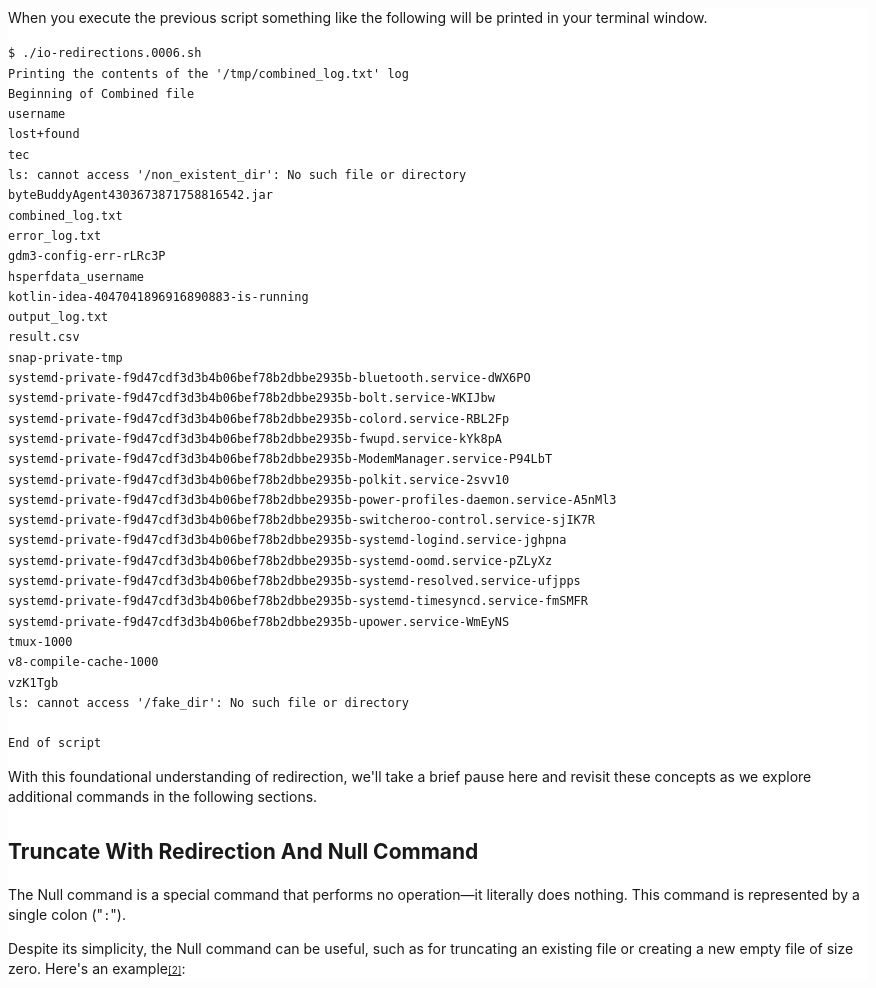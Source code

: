 When you execute the previous script something like the following will be printed in your terminal window.

```txt
$ ./io-redirections.0006.sh
Printing the contents of the '/tmp/combined_log.txt' log
Beginning of Combined file
username
lost+found
tec
ls: cannot access '/non_existent_dir': No such file or directory
byteBuddyAgent4303673871758816542.jar
combined_log.txt
error_log.txt
gdm3-config-err-rLRc3P
hsperfdata_username
kotlin-idea-4047041896916890883-is-running
output_log.txt
result.csv
snap-private-tmp
systemd-private-f9d47cdf3d3b4b06bef78b2dbbe2935b-bluetooth.service-dWX6PO
systemd-private-f9d47cdf3d3b4b06bef78b2dbbe2935b-bolt.service-WKIJbw
systemd-private-f9d47cdf3d3b4b06bef78b2dbbe2935b-colord.service-RBL2Fp
systemd-private-f9d47cdf3d3b4b06bef78b2dbbe2935b-fwupd.service-kYk8pA
systemd-private-f9d47cdf3d3b4b06bef78b2dbbe2935b-ModemManager.service-P94LbT
systemd-private-f9d47cdf3d3b4b06bef78b2dbbe2935b-polkit.service-2svv10
systemd-private-f9d47cdf3d3b4b06bef78b2dbbe2935b-power-profiles-daemon.service-A5nMl3
systemd-private-f9d47cdf3d3b4b06bef78b2dbbe2935b-switcheroo-control.service-sjIK7R
systemd-private-f9d47cdf3d3b4b06bef78b2dbbe2935b-systemd-logind.service-jghpna
systemd-private-f9d47cdf3d3b4b06bef78b2dbbe2935b-systemd-oomd.service-pZLyXz
systemd-private-f9d47cdf3d3b4b06bef78b2dbbe2935b-systemd-resolved.service-ufjpps
systemd-private-f9d47cdf3d3b4b06bef78b2dbbe2935b-systemd-timesyncd.service-fmSMFR
systemd-private-f9d47cdf3d3b4b06bef78b2dbbe2935b-upower.service-WmEyNS
tmux-1000
v8-compile-cache-1000
vzK1Tgb
ls: cannot access '/fake_dir': No such file or directory

End of script
```

With this foundational understanding of redirection, we'll take a brief pause here and revisit these concepts as we explore additional commands in the following sections.

## Truncate With Redirection And Null Command

The Null command is a special command that performs no operation—it literally does nothing. This command is represented by a single colon ("`:`").

Despite its simplicity, the Null command can be useful, such as for truncating an existing file or creating a new empty file of size zero. Here's an example<a id="footnote-2-ref" href="#footnote-2" style="font-size:x-small">[2]</a>:
